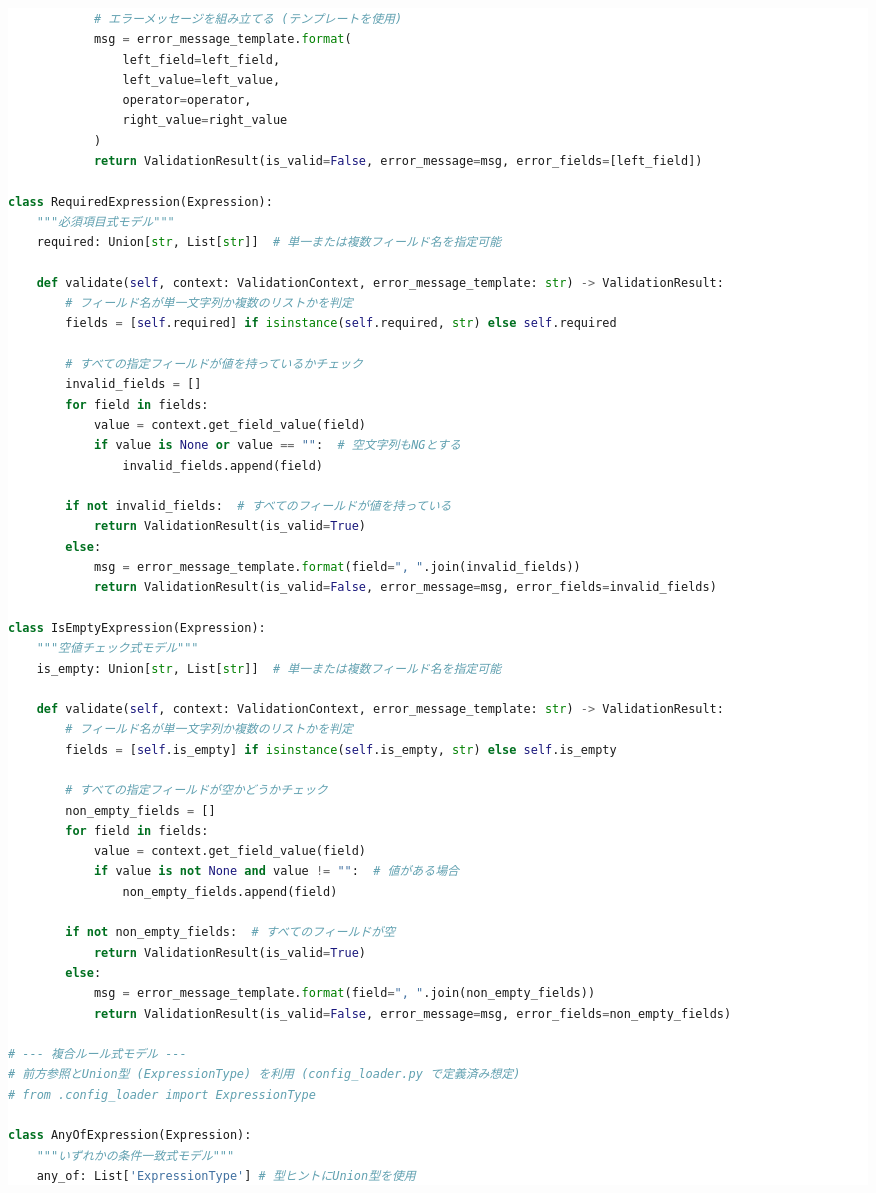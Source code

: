 ```python
            # エラーメッセージを組み立てる (テンプレートを使用)
            msg = error_message_template.format(
                left_field=left_field,
                left_value=left_value,
                operator=operator,
                right_value=right_value
            )
            return ValidationResult(is_valid=False, error_message=msg, error_fields=[left_field])

class RequiredExpression(Expression):
    """必須項目式モデル"""
    required: Union[str, List[str]]  # 単一または複数フィールド名を指定可能

    def validate(self, context: ValidationContext, error_message_template: str) -> ValidationResult:
        # フィールド名が単一文字列か複数のリストかを判定
        fields = [self.required] if isinstance(self.required, str) else self.required
        
        # すべての指定フィールドが値を持っているかチェック
        invalid_fields = []
        for field in fields:
            value = context.get_field_value(field)
            if value is None or value == "":  # 空文字列もNGとする
                invalid_fields.append(field)
        
        if not invalid_fields:  # すべてのフィールドが値を持っている
            return ValidationResult(is_valid=True)
        else:
            msg = error_message_template.format(field=", ".join(invalid_fields))
            return ValidationResult(is_valid=False, error_message=msg, error_fields=invalid_fields)

class IsEmptyExpression(Expression):
    """空値チェック式モデル"""
    is_empty: Union[str, List[str]]  # 単一または複数フィールド名を指定可能

    def validate(self, context: ValidationContext, error_message_template: str) -> ValidationResult:
        # フィールド名が単一文字列か複数のリストかを判定
        fields = [self.is_empty] if isinstance(self.is_empty, str) else self.is_empty
        
        # すべての指定フィールドが空かどうかチェック
        non_empty_fields = []
        for field in fields:
            value = context.get_field_value(field)
            if value is not None and value != "":  # 値がある場合
                non_empty_fields.append(field)
        
        if not non_empty_fields:  # すべてのフィールドが空
            return ValidationResult(is_valid=True)
        else:
            msg = error_message_template.format(field=", ".join(non_empty_fields))
            return ValidationResult(is_valid=False, error_message=msg, error_fields=non_empty_fields)

# --- 複合ルール式モデル ---
# 前方参照とUnion型 (ExpressionType) を利用 (config_loader.py で定義済み想定)
# from .config_loader import ExpressionType

class AnyOfExpression(Expression):
    """いずれかの条件一致式モデル"""
    any_of: List['ExpressionType'] # 型ヒントにUnion型を使用

```